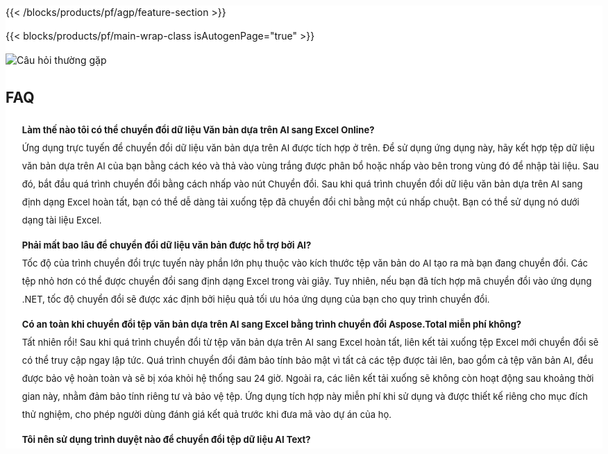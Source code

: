{{< /blocks/products/pf/agp/feature-section >}}


{{< blocks/products/pf/main-wrap-class isAutogenPage="true" >}}

<style>.howtolist li{margin-right: 0!important;line-height: 26px;position: relative;margin-bottom: 10px;font-size: 13px;list-style-type: none;}</style>
<div class="col-md-12 tl bg-gray-dark howtolist section">
  <a class="anchor" name="faqpage"></a>
  <div class="container tl dflex" itemscope="" itemtype="https://schema.org/FAQPage">
      <div class="col-md-4 howtosectiongfx">
          <img class="social-panel-hide-on-mobile" src="https://www.groupdocs.cloud/templates/brand/images/groupdocs/conversion/groupdocs_conversion-brand.png" alt="Câu hỏi thường gặp" width="335" height="283">
      </div>
      <div class="howtosection col-md-8">
          <div>
              <h2>FAQ</h2>
              <ul>
                  <li itemscope="" itemprop="mainEntity" itemtype="https://schema.org/Question">
                      <div>
                          <span itemprop="name"><b>Làm thế nào tôi có thể chuyển đổi dữ liệu Văn bản dựa trên AI sang Excel Online?</b></span>
                      </div>
                      <div itemscope="" itemprop="acceptedAnswer" itemtype="https://schema.org/Answer">
                          <span itemprop="text">Ứng dụng trực tuyến để chuyển đổi dữ liệu văn bản dựa trên AI được tích hợp ở trên. Để sử dụng ứng dụng này, hãy kết hợp tệp dữ liệu văn bản dựa trên AI của bạn bằng cách kéo và thả vào vùng trắng được phân bổ hoặc nhấp vào bên trong vùng đó để nhập tài liệu. Sau đó, bắt đầu quá trình chuyển đổi bằng cách nhấp vào nút Chuyển đổi. Sau khi quá trình chuyển đổi dữ liệu văn bản dựa trên AI sang định dạng Excel hoàn tất, bạn có thể dễ dàng tải xuống tệp đã chuyển đổi chỉ bằng một cú nhấp chuột. Bạn có thể sử dụng nó dưới dạng tài liệu Excel.</span>
                      </div>
                  </li>
                  <li itemscope="" itemprop="mainEntity" itemtype="https://schema.org/Question">
                      <div>
                          <span itemprop="name"><b>Phải mất bao lâu để chuyển đổi dữ liệu văn bản được hỗ trợ bởi AI?</b></span>
                      </div>
                      <div itemscope="" itemprop="acceptedAnswer" itemtype="https://schema.org/Answer">
                          <span itemprop="text">Tốc độ của trình chuyển đổi trực tuyến này phần lớn phụ thuộc vào kích thước tệp văn bản do AI tạo ra mà bạn đang chuyển đổi. Các tệp nhỏ hơn có thể được chuyển đổi sang định dạng Excel trong vài giây. Tuy nhiên, nếu bạn đã tích hợp mã chuyển đổi vào ứng dụng .NET, tốc độ chuyển đổi sẽ được xác định bởi hiệu quả tối ưu hóa ứng dụng của bạn cho quy trình chuyển đổi.</span>
                      </div>
                  </li>
                  <li itemscope="" itemprop="mainEntity" itemtype="https://schema.org/Question">
                      <div>
                          <span itemprop="name"><b>Có an toàn khi chuyển đổi tệp văn bản dựa trên AI sang Excel bằng trình chuyển đổi Aspose.Total miễn phí không?</b></span>
                      </div>
                      <div itemscope="" itemprop="acceptedAnswer" itemtype="https://schema.org/Answer">
                          <span itemprop="text">Tất nhiên rồi! Sau khi quá trình chuyển đổi từ tệp văn bản dựa trên AI sang Excel hoàn tất, liên kết tải xuống tệp Excel mới chuyển đổi sẽ có thể truy cập ngay lập tức. Quá trình chuyển đổi đảm bảo tính bảo mật vì tất cả các tệp được tải lên, bao gồm cả tệp văn bản AI, đều được bảo vệ hoàn toàn và sẽ bị xóa khỏi hệ thống sau 24 giờ. Ngoài ra, các liên kết tải xuống sẽ không còn hoạt động sau khoảng thời gian này, nhằm đảm bảo tính riêng tư và bảo vệ tệp. Ứng dụng tích hợp này miễn phí khi sử dụng và được thiết kế riêng cho mục đích thử nghiệm, cho phép người dùng đánh giá kết quả trước khi đưa mã vào dự án của họ.</span>
                      </div>
                  </li>                 
                  <li itemscope="" itemprop="mainEntity" itemtype="https://schema.org/Question">
                      <div>
                          <span itemprop="name"><b>Tôi nên sử dụng trình duyệt nào để chuyển đổi tệp dữ liệu AI Text?</b></span>
                      </div>
                      <div itemscope="" itemprop="acceptedAnswer" itemtype="https://schema.org/Answer">